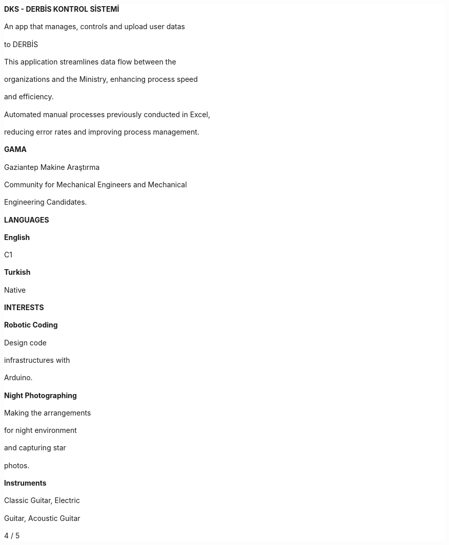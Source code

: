 **DKS - DERBİS KONTROL SİSTEMİ**

An app that manages, controls and upload user datas

to DERBİS

This application streamlines data flow between the

organizations and the Ministry, enhancing process speed

and efficiency.

Automated manual processes previously conducted in Excel,

reducing error rates and improving process management.

**GAMA**

Gaziantep Makine Araştırma

Community for Mechanical Engineers and Mechanical

Engineering Candidates.

**LANGUAGES**

**English**

C1

**Turkish**

Native

**INTERESTS**

**Robotic Coding**

Design code

infrastructures with

Arduino.

**Night Photographing**

Making the arrangements

for night environment

and capturing star

photos.

**lnstruments**

Classic Guitar, Electric

Guitar, Acoustic Guitar

4 / 5



<a name="br5"></a> 
